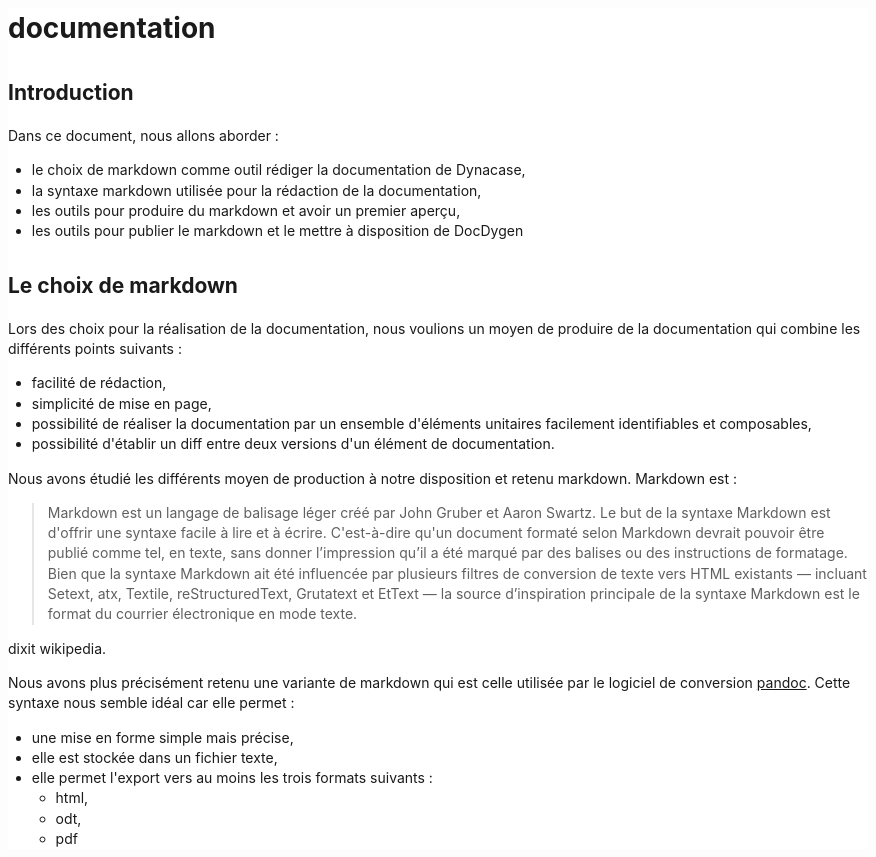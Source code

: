 # documentation

## Introduction

Dans ce document, nous allons aborder :

-   le choix de markdown comme outil rédiger la documentation de
    Dynacase,
-   la syntaxe markdown utilisée pour la rédaction de la documentation,
-   les outils pour produire du markdown et avoir un premier aperçu,
-   les outils pour publier le markdown et le mettre à disposition de
    DocDygen

## Le choix de markdown

Lors des choix pour la réalisation de la documentation, nous voulions un
moyen de produire de la documentation qui combine les différents points
suivants :

-   facilité de rédaction,
-   simplicité de mise en page,
-   possibilité de réaliser la documentation par un ensemble d'éléments
    unitaires facilement identifiables et composables,
-   possibilité d'établir un diff entre deux versions d'un élément de
    documentation.

Nous avons étudié les différents moyen de production à notre disposition
et retenu markdown. Markdown est :

> Markdown est un langage de balisage léger créé par John Gruber et
> Aaron Swartz. Le but de la syntaxe Markdown est d'offrir une syntaxe
> facile à lire et à écrire. C'est-à-dire qu'un document formaté selon
> Markdown devrait pouvoir être publié comme tel, en texte, sans donner
> l’impression qu’il a été marqué par des balises ou des instructions de
> formatage. Bien que la syntaxe Markdown ait été influencée par
> plusieurs filtres de conversion de texte vers HTML existants —
> incluant Setext, atx, Textile, reStructuredText, Grutatext et EtText —
> la source d’inspiration principale de la syntaxe Markdown est le
> format du courrier électronique en mode texte.

dixit wikipedia.

Nous avons plus précisément retenu une variante de markdown qui est
celle utilisée par le logiciel de conversion
[pandoc](http://johnmacfarlane.net/pandoc/). Cette syntaxe nous semble
idéal car elle permet :

-   une mise en forme simple mais précise,
-   elle est stockée dans un fichier texte,
-   elle permet l'export vers au moins les trois formats suivants :
    -   html,
    -   odt,
    -   pdf
